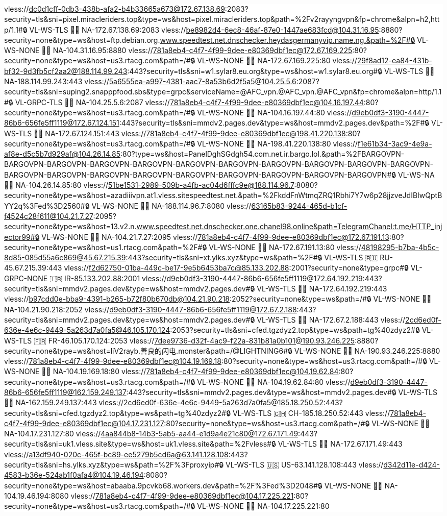 vless://dc0d1cff-0db3-438b-afa2-b4b33665a673@172.67.138.69:2083?security=tls&sni=pixel.miracleriders.top&type=ws&host=pixel.miracleriders.top&path=%2Fv2rayyngvpn&fp=chrome&alpn=h2,http/1.1#🔒 VL-WS-TLS 🏴‍☠️ NA-172.67.138.69:2083
vless://be8982d4-6ec8-46af-87e0-1447ae683fcd@104.31.16.95:8880?security=none&type=ws&host=ftp.debian.org.www.speedtest.net.dnschecker.heydasgermanyvip.name.ng.&path=%2F#🔒 VL-WS-NONE 🏴‍☠️ NA-104.31.16.95:8880
vless://781a8eb4-c4f7-4f99-9dee-e80369dbf1ec@172.67.169.225:80?security=none&type=ws&host=us3.rtacg.com&path=/#🔒 VL-WS-NONE 🏴‍☠️ NA-172.67.169.225:80
vless://29f8ad12-ea84-431b-bf32-9d3fb5cf2aa2@188.114.99.243:443?security=tls&sni=w1.sylar8.eu.org&type=ws&host=w1.sylar8.eu.org#🔒 VL-WS-TLS 🏴‍☠️ NA-188.114.99.243:443
vless://5a6555ea-a997-4381-aac7-8a53b6d2f5a5@104.25.5.6:2087?security=tls&sni=suping2.snapppfood.sbs&type=grpc&serviceName=@AFC_vpn.@AFC_vpn.@AFC_vpn&fp=chrome&alpn=http/1.1#🔒 VL-GRPC-TLS 🏴‍☠️ NA-104.25.5.6:2087
vless://781a8eb4-c4f7-4f99-9dee-e80369dbf1ec@104.16.197.44:80?security=none&type=ws&host=us3.rtacg.com&path=/#🔒 VL-WS-NONE 🏴‍☠️ NA-104.16.197.44:80
vless://d9eb0df3-3190-4447-86b6-656fe5ff1119@172.67.124.151:443?security=tls&sni=mmdv2.pages.dev&type=ws&host=mmdv2.pages.dev&path=%2F#🔒 VL-WS-TLS 🏴‍☠️ NA-172.67.124.151:443
vless://781a8eb4-c4f7-4f99-9dee-e80369dbf1ec@198.41.220.138:80?security=none&type=ws&host=us3.rtacg.com&path=/#🔒 VL-WS-NONE 🏴‍☠️ NA-198.41.220.138:80
vless://f1e61b34-3ac9-4e9a-af8e-d5c5b7d929af@104.26.14.85:80?type=ws&host=PanelDghSGdgh54.com.net.ir.bargo.lol.&path=%2FBARGOVPN-BARGOVPN-BARGOVPN-BARGOVPN-BARGOVPN-BARGOVPN-BARGOVPN-BARGOVPN-BARGOVPN-BARGOVPN-BARGOVPN-BARGOVPN-BARGOVPN-BARGOVPN-BARGOVPN-BARGOVPN-BARGOVPN-BARGOVPN-BARGOVPN-BARGOVPN#🔒 VL-WS-NA 🏴‍☠️ NA-104.26.14.85:80
vless://51be1531-2989-509b-a4fb-ac04d6fffc9e@188.114.96.7:8080?security=none&type=ws&host=azadiiivpn.at1.vless.sitespeedtest.net.&path=%2FkddFnWtmqZRQ1Rbhi7Y7w6p28jjzveJdIBIwQptBYY2q%3Fed%3D2560#🔒 VL-WS-NONE 🏴‍☠️ NA-188.114.96.7:8080
vless://63165b83-9244-465d-b1cf-f4524c28f611@104.21.7.27:2095?security=none&type=ws&host=13.v2.n.www.speedtest.net.dnschecker.one.chanel98.online&path=TelegramChanel:t.me/HTTP_injector99#🔒 VL-WS-NONE 🏴‍☠️ NA-104.21.7.27:2095
vless://781a8eb4-c4f7-4f99-9dee-e80369dbf1ec@172.67.191.13:80?security=none&type=ws&host=us1.rtacg.com&path=%2F#🔒 VL-WS-NONE 🏴‍☠️ NA-172.67.191.13:80
vless://48198295-b7ba-4b5c-8d85-085d55a6c869@45.67.215.39:443?security=tls&sni=xt.ylks.xyz&type=ws&path=%2F#🔒 VL-WS-TLS 🇷🇺 RU-45.67.215.39:443
vless://f2d62750-01ba-449c-be17-9e5b6453ba7c@85.133.202.88:2001?security=none&type=grpc#🔒 VL-GRPC-NONE 🇮🇷 IR-85.133.202.88:2001
vless://d9eb0df3-3190-4447-86b6-656fe5ff1119@172.64.192.219:443?security=tls&sni=mmdv2.pages.dev&type=ws&host=mmdv2.pages.dev#🔒 VL-WS-TLS 🏴‍☠️ NA-172.64.192.219:443
vless://b97cdd0e-bba9-4391-b265-b72f80b670db@104.21.90.218:2052?security=none&type=ws&path=/#🔒 VL-WS-NONE 🏴‍☠️ NA-104.21.90.218:2052
vless://d9eb0df3-3190-4447-86b6-656fe5ff1119@172.67.2.188:443?security=tls&sni=mmdv2.pages.dev&type=ws&host=mmdv2.pages.dev#🔒 VL-WS-TLS 🏴‍☠️ NA-172.67.2.188:443
vless://2cd6ed0f-636e-4e6c-9449-5a263d7a0fa5@46.105.170.124:2053?security=tls&sni=cfed.tgzdyz2.top&type=ws&path=tg%40zdyz2#🔒 VL-WS-TLS 🇫🇷 FR-46.105.170.124:2053
vless://7dee9736-d32f-4ac9-f22a-831b81a0b101@190.93.246.225:8880?security=none&type=ws&host=liV2rayb.善良的闪电.monster&path=/@LIGHTNING6#🔒 VL-WS-NONE 🏴‍☠️ NA-190.93.246.225:8880
vless://781a8eb4-c4f7-4f99-9dee-e80369dbf1ec@104.19.169.18:80?security=none&type=ws&host=us3.rtacg.com&path=/#🔒 VL-WS-NONE 🏴‍☠️ NA-104.19.169.18:80
vless://781a8eb4-c4f7-4f99-9dee-e80369dbf1ec@104.19.62.84:80?security=none&type=ws&host=us3.rtacg.com&path=/#🔒 VL-WS-NONE 🏴‍☠️ NA-104.19.62.84:80
vless://d9eb0df3-3190-4447-86b6-656fe5ff1119@162.159.249.137:443?security=tls&sni=mmdv2.pages.dev&type=ws&host=mmdv2.pages.dev#🔒 VL-WS-TLS 🏴‍☠️ NA-162.159.249.137:443
vless://2cd6ed0f-636e-4e6c-9449-5a263d7a0fa5@185.18.250.52:443?security=tls&sni=cfed.tgzdyz2.top&type=ws&path=tg%40zdyz2#🔒 VL-WS-TLS 🇨🇭 CH-185.18.250.52:443
vless://781a8eb4-c4f7-4f99-9dee-e80369dbf1ec@104.17.231.127:80?security=none&type=ws&host=us3.rtacg.com&path=/#🔒 VL-WS-NONE 🏴‍☠️ NA-104.17.231.127:80
vless://4aa844b8-14b3-5ab5-aa44-e1d9a4e21c80@172.67.171.49:443?security=tls&sni=uk1.vless.site&type=ws&host=uk1.vless.site&path=%2Fvless#🔒 VL-WS-TLS 🏴‍☠️ NA-172.67.171.49:443
vless://a13df940-020c-465f-bc89-ee5279b5cd6a@63.141.128.108:443?security=tls&sni=hs.ylks.xyz&type=ws&path=%2F%3Fproxyip#🔒 VL-WS-TLS 🇺🇸 US-63.141.128.108:443
vless://d342d11e-d424-4583-b36e-524ab1f0afa4@104.19.46.194:8080?security=none&type=ws&host=abaaba.9pcvkb68.workers.dev&path=%2F%3Fed%3D2048#🔒 VL-WS-NONE 🏴‍☠️ NA-104.19.46.194:8080
vless://781a8eb4-c4f7-4f99-9dee-e80369dbf1ec@104.17.225.221:80?security=none&type=ws&host=us3.rtacg.com&path=/#🔒 VL-WS-NONE 🏴‍☠️ NA-104.17.225.221:80